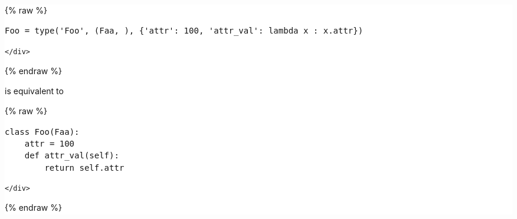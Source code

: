 <div class="cell border-box-sizing text_cell rendered"><div class="inner_cell">
<div class="text_cell_render border-box-sizing rendered_html">
<p><a id='another_cell'></a></p>

</div>
</div>
</div>
    {% raw %}
    
<div class="cell border-box-sizing code_cell rendered">
<div class="input">

<div class="inner_cell">
    <div class="input_area">
<div class=" highlight hl-ipython3"><pre><span></span><span class="n">Foo</span> <span class="o">=</span> <span class="nb">type</span><span class="p">(</span><span class="s1">&#39;Foo&#39;</span><span class="p">,</span> <span class="p">(</span><span class="n">Faa</span><span class="p">,</span> <span class="p">),</span> <span class="p">{</span><span class="s1">&#39;attr&#39;</span><span class="p">:</span> <span class="mi">100</span><span class="p">,</span> <span class="s1">&#39;attr_val&#39;</span><span class="p">:</span> <span class="k">lambda</span> <span class="n">x</span> <span class="p">:</span> <span class="n">x</span><span class="o">.</span><span class="n">attr</span><span class="p">})</span>
</pre></div>

    </div>
</div>
</div>

</div>
    {% endraw %}

<div class="cell border-box-sizing text_cell rendered"><div class="inner_cell">
<div class="text_cell_render border-box-sizing rendered_html">
<p>is equivalent to</p>

</div>
</div>
</div>
    {% raw %}
    
<div class="cell border-box-sizing code_cell rendered">
<div class="input">

<div class="inner_cell">
    <div class="input_area">
<div class=" highlight hl-ipython3"><pre><span></span><span class="k">class</span> <span class="nc">Foo</span><span class="p">(</span><span class="n">Faa</span><span class="p">):</span>
    <span class="n">attr</span> <span class="o">=</span> <span class="mi">100</span>
    <span class="k">def</span> <span class="nf">attr_val</span><span class="p">(</span><span class="bp">self</span><span class="p">):</span>
        <span class="k">return</span> <span class="bp">self</span><span class="o">.</span><span class="n">attr</span>
</pre></div>

    </div>
</div>
</div>

</div>
    {% endraw %}
